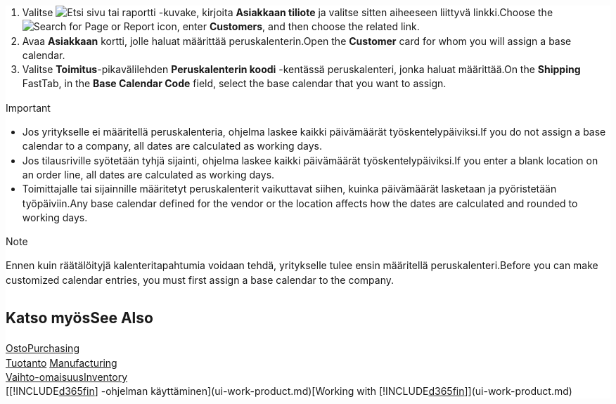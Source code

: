 1.  <span data-ttu-id="a70b3-177">Valitse ![Etsi sivu tai raportti](media/ui-search/search_small.png "Etsi sivu tai raportti -kuvake") -kuvake, kirjoita **Asiakkaan tiliote** ja valitse sitten aiheeseen liittyvä linkki.</span><span class="sxs-lookup"><span data-stu-id="a70b3-177">Choose the ![Search for Page or Report](media/ui-search/search_small.png "Search for Page or Report icon") icon, enter **Customers**, and then choose the related link.</span></span>  
2.  <span data-ttu-id="a70b3-178">Avaa **Asiakkaan** kortti, jolle haluat määrittää peruskalenterin.</span><span class="sxs-lookup"><span data-stu-id="a70b3-178">Open the **Customer** card for whom you will assign a base calendar.</span></span>  
3.  <span data-ttu-id="a70b3-179">Valitse **Toimitus**-pikavälilehden **Peruskalenterin koodi** -kentässä peruskalenteri, jonka haluat määrittää.</span><span class="sxs-lookup"><span data-stu-id="a70b3-179">On the **Shipping** FastTab, in the **Base Calendar Code** field, select the base calendar that you want to assign.</span></span>  

> [!IMPORTANT]  
>  -   <span data-ttu-id="a70b3-180">Jos yritykselle ei määritellä peruskalenteria, ohjelma laskee kaikki päivämäärät työskentelypäiviksi.</span><span class="sxs-lookup"><span data-stu-id="a70b3-180">If you do not assign a base calendar to a company, all dates are calculated as working days.</span></span>  
> -   <span data-ttu-id="a70b3-181">Jos tilausriville syötetään tyhjä sijainti, ohjelma laskee kaikki päivämäärät työskentelypäiviksi.</span><span class="sxs-lookup"><span data-stu-id="a70b3-181">If you enter a blank location on an order line, all dates are calculated as working days.</span></span>  
> -   <span data-ttu-id="a70b3-182">Toimittajalle tai sijainnille määritetyt peruskalenterit vaikuttavat siihen, kuinka päivämäärät lasketaan ja pyöristetään työpäiviin.</span><span class="sxs-lookup"><span data-stu-id="a70b3-182">Any base calendar defined for the vendor or the location affects how the dates are calculated and rounded to working days.</span></span>

> [!NOTE]  
>  <span data-ttu-id="a70b3-183">Ennen kuin räätälöityjä kalenteritapahtumia voidaan tehdä, yritykselle tulee ensin määritellä peruskalenteri.</span><span class="sxs-lookup"><span data-stu-id="a70b3-183">Before you can make customized calendar entries, you must first assign a base calendar to the company.</span></span>  

## <a name="see-also"></a><span data-ttu-id="a70b3-184">Katso myös</span><span class="sxs-lookup"><span data-stu-id="a70b3-184">See Also</span></span>
[<span data-ttu-id="a70b3-185">Osto</span><span class="sxs-lookup"><span data-stu-id="a70b3-185">Purchasing</span></span>](purchasing-manage-purchasing.md)  
<span data-ttu-id="a70b3-186">[Tuotanto](production-manage-manufacturing.md)  </span><span class="sxs-lookup"><span data-stu-id="a70b3-186">[Manufacturing](production-manage-manufacturing.md)  </span></span>  
[<span data-ttu-id="a70b3-187">Vaihto-omaisuus</span><span class="sxs-lookup"><span data-stu-id="a70b3-187">Inventory</span></span>](inventory-manage-inventory.md)  
<span data-ttu-id="a70b3-188">[[!INCLUDE[d365fin](includes/d365fin_md.md)] -ohjelman käyttäminen](ui-work-product.md)</span><span class="sxs-lookup"><span data-stu-id="a70b3-188">[Working with [!INCLUDE[d365fin](includes/d365fin_md.md)]](ui-work-product.md)</span></span>

